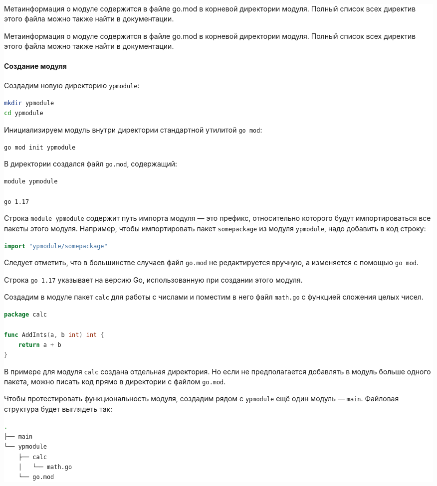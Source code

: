 Метаинформация о модуле содержится в файле go.mod в корневой директории модуля. Полный список всех директив этого файла можно также найти в документации.

Метаинформация о модуле содержится в файле go.mod в корневой директории модуля. Полный список всех директив этого файла можно также найти в документации.

#### Создание модуля

Создадим новую директорию `ypmodule`:

````bash
mkdir ypmodule
cd ypmodule
````

Инициализируем модуль внутри директории стандартной утилитой `go mod`:

````bash
go mod init ypmodule
````

В директории создался файл `go.mod`, содержащий:

````bash
module ypmodule

go 1.17
````

Строка `module ypmodule` содержит путь импорта модуля — это префикс, относительно которого будут импортироваться все пакеты этого модуля. Например, чтобы импортировать пакет `somepackage` из модуля `ypmodule`, надо добавить в код строку:

````go
import "ypmodule/somepackage"
````

Следует отметить, что в большинстве случаев файл `go.mod` не редактируется вручную, а изменяется с помощью `go mod`.

Строка `go 1.17` указывает на версию Go, использованную при создании этого модуля.

Создадим в модуле пакет `calc` для работы с числами и поместим в него файл `math.go` с функцией сложения целых чисел.

````go
package calc

func AddInts(a, b int) int {
    return a + b
}
````

В примере для модуля `calc` создана отдельная директория. Но если не предполагается добавлять в модуль больше одного пакета, можно писать код прямо в директории с файлом `go.mod`.

Чтобы протестировать функциональность модуля, создадим рядом с `ypmodule` ещё один модуль — `main`. Файловая структура будет выглядеть так:

````bash
.
├── main
└── ypmodule
    ├── calc
    │   └── math.go
    └── go.mod
````
